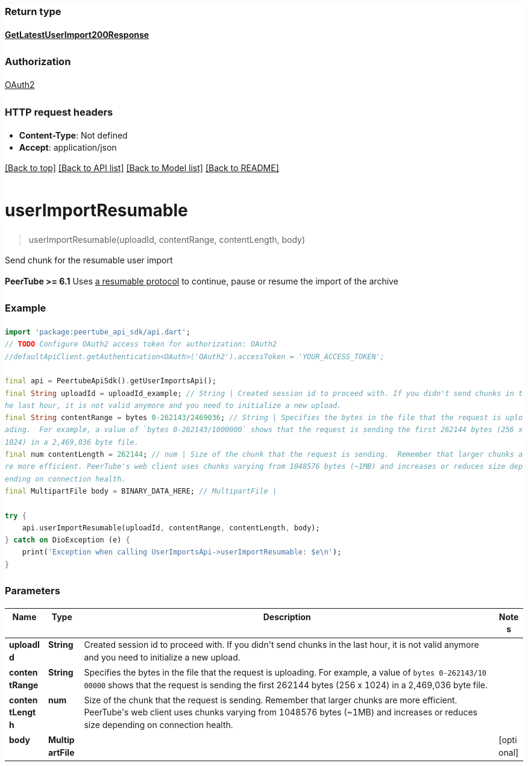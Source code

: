 ### Return type

[**GetLatestUserImport200Response**](GetLatestUserImport200Response.md)

### Authorization

[OAuth2](../README.md#OAuth2)

### HTTP request headers

 - **Content-Type**: Not defined
 - **Accept**: application/json

[[Back to top]](#) [[Back to API list]](../README.md#documentation-for-api-endpoints) [[Back to Model list]](../README.md#documentation-for-models) [[Back to README]](../README.md)

# **userImportResumable**
> userImportResumable(uploadId, contentRange, contentLength, body)

Send chunk for the resumable user import

**PeerTube >= 6.1** Uses [a resumable protocol](https://github.com/kukhariev/node-uploadx/blob/master/proto.md) to continue, pause or resume the import of the archive

### Example
```dart
import 'package:peertube_api_sdk/api.dart';
// TODO Configure OAuth2 access token for authorization: OAuth2
//defaultApiClient.getAuthentication<OAuth>('OAuth2').accessToken = 'YOUR_ACCESS_TOKEN';

final api = PeertubeApiSdk().getUserImportsApi();
final String uploadId = uploadId_example; // String | Created session id to proceed with. If you didn't send chunks in the last hour, it is not valid anymore and you need to initialize a new upload. 
final String contentRange = bytes 0-262143/2469036; // String | Specifies the bytes in the file that the request is uploading.  For example, a value of `bytes 0-262143/1000000` shows that the request is sending the first 262144 bytes (256 x 1024) in a 2,469,036 byte file. 
final num contentLength = 262144; // num | Size of the chunk that the request is sending.  Remember that larger chunks are more efficient. PeerTube's web client uses chunks varying from 1048576 bytes (~1MB) and increases or reduces size depending on connection health. 
final MultipartFile body = BINARY_DATA_HERE; // MultipartFile | 

try {
    api.userImportResumable(uploadId, contentRange, contentLength, body);
} catch on DioException (e) {
    print('Exception when calling UserImportsApi->userImportResumable: $e\n');
}
```

### Parameters

Name | Type | Description  | Notes
------------- | ------------- | ------------- | -------------
 **uploadId** | **String**| Created session id to proceed with. If you didn't send chunks in the last hour, it is not valid anymore and you need to initialize a new upload.  | 
 **contentRange** | **String**| Specifies the bytes in the file that the request is uploading.  For example, a value of `bytes 0-262143/1000000` shows that the request is sending the first 262144 bytes (256 x 1024) in a 2,469,036 byte file.  | 
 **contentLength** | **num**| Size of the chunk that the request is sending.  Remember that larger chunks are more efficient. PeerTube's web client uses chunks varying from 1048576 bytes (~1MB) and increases or reduces size depending on connection health.  | 
 **body** | **MultipartFile**|  | [optional] 
